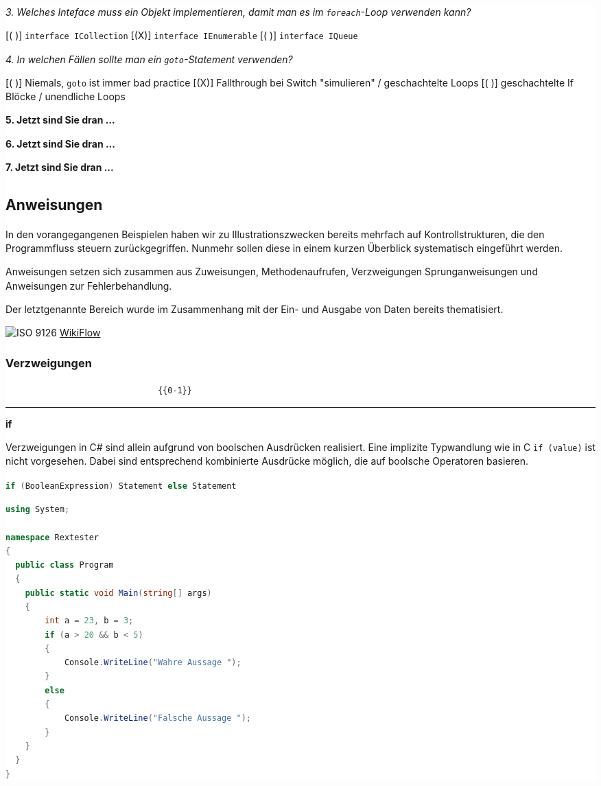 *3. Welches Inteface muss ein Objekt implementieren, damit man es im `foreach`-Loop verwenden kann?*

[( )] `interface ICollection`
[(X)] `interface IEnumerable`
[( )] `interface IQueue`

*4. In welchen Fällen sollte man ein `goto`-Statement verwenden?*

[( )] Niemals, `goto` ist immer bad practice
[(X)] Fallthrough bei Switch "simulieren" / geschachtelte Loops
[( )] geschachtelte If Blöcke / unendliche Loops

**5. Jetzt sind Sie dran ...**

**6. Jetzt sind Sie dran ...**

**7. Jetzt sind Sie dran ...**

## Anweisungen

In den vorangegangenen Beispielen haben wir zu Illustrationszwecken bereits mehrfach
auf Kontrollstrukturen, die den Programmfluss steuern zurückgegriffen. Nunmehr
sollen diese in einem kurzen Überblick systematisch eingeführt werden.

Anweisungen  setzen sich zusammen aus Zuweisungen, Methodenaufrufen, Verzweigungen
Sprunganweisungen und Anweisungen zur Fehlerbehandlung.

Der letztgenannte Bereich wurde im Zusammenhang mit der Ein- und Ausgabe von Daten bereits thematisiert.

![ISO 9126](./img/08_Progammfluss/Flowchart_de.png) [WikiFlow](#13)

### Verzweigungen

                                   {{0-1}}
********************************************************************************

**if**

Verzweigungen in C# sind allein aufgrund von boolschen Ausdrücken realisiert. Eine
implizite Typwandlung wie in C `if (value)` ist nicht vorgesehen. Dabei sind entsprechend kombinierte Ausdrücke möglich, die auf boolsche Operatoren basieren.

```csharp
if (BooleanExpression) Statement else Statement
```

```csharp       SimpleIf.cs
using System;

namespace Rextester
{
  public class Program
  {
    public static void Main(string[] args)
    {
        int a = 23, b = 3;
        if (a > 20 && b < 5)
        {
            Console.WriteLine("Wahre Aussage ");
        }
        else
        {
            Console.WriteLine("Falsche Aussage ");
        }
    }
  }
}
```